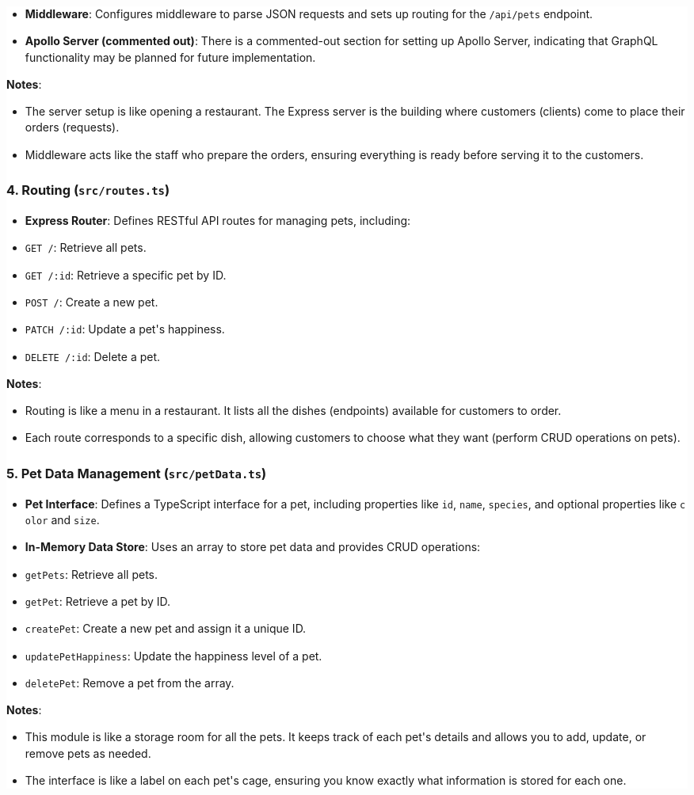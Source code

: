 - **Middleware**: Configures middleware to parse JSON requests and sets up routing for the `/api/pets` endpoint.

- **Apollo Server (commented out)**: There is a commented-out section for setting up Apollo Server, indicating that GraphQL functionality may be planned for future implementation.

**Notes**:

- The server setup is like opening a restaurant. The Express server is the building where customers (clients) come to place their orders (requests).

- Middleware acts like the staff who prepare the orders, ensuring everything is ready before serving it to the customers.

### 4. Routing (`src/routes.ts`)

- **Express Router**: Defines RESTful API routes for managing pets, including:

- `GET /`: Retrieve all pets.

- `GET /:id`: Retrieve a specific pet by ID.

- `POST /`: Create a new pet.

- `PATCH /:id`: Update a pet's happiness.

- `DELETE /:id`: Delete a pet.


**Notes**:

- Routing is like a menu in a restaurant. It lists all the dishes (endpoints) available for customers to order.

- Each route corresponds to a specific dish, allowing customers to choose what they want (perform CRUD operations on pets).

### 5. Pet Data Management (`src/petData.ts`)

- **Pet Interface**: Defines a TypeScript interface for a pet, including properties like `id`, `name`, `species`, and optional properties like `color` and `size`.

- **In-Memory Data Store**: Uses an array to store pet data and provides CRUD operations:

- `getPets`: Retrieve all pets.

- `getPet`: Retrieve a pet by ID.

- `createPet`: Create a new pet and assign it a unique ID.

- `updatePetHappiness`: Update the happiness level of a pet.

- `deletePet`: Remove a pet from the array.


**Notes**:

- This module is like a storage room for all the pets. It keeps track of each pet's details and allows you to add, update, or remove pets as needed.

- The interface is like a label on each pet's cage, ensuring you know exactly what information is stored for each one.
